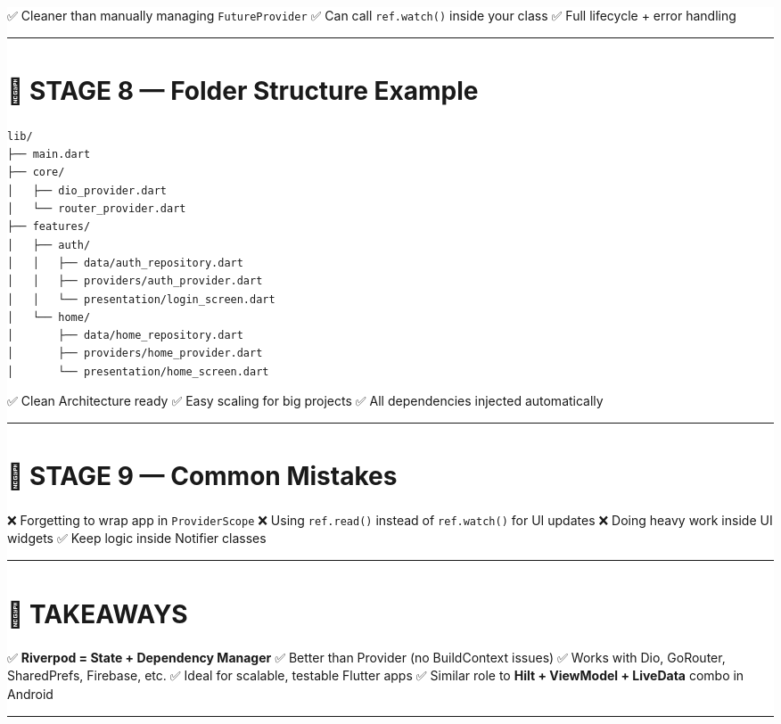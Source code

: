✅ Cleaner than manually managing `FutureProvider`
✅ Can call `ref.watch()` inside your class
✅ Full lifecycle + error handling

---

# 🧩 STAGE 8 — Folder Structure Example

```
lib/
├── main.dart
├── core/
│   ├── dio_provider.dart
│   └── router_provider.dart
├── features/
│   ├── auth/
│   │   ├── data/auth_repository.dart
│   │   ├── providers/auth_provider.dart
│   │   └── presentation/login_screen.dart
│   └── home/
│       ├── data/home_repository.dart
│       ├── providers/home_provider.dart
│       └── presentation/home_screen.dart
```

✅ Clean Architecture ready
✅ Easy scaling for big projects
✅ All dependencies injected automatically

---

# 🧩 STAGE 9 — Common Mistakes

❌ Forgetting to wrap app in `ProviderScope`
❌ Using `ref.read()` instead of `ref.watch()` for UI updates
❌ Doing heavy work inside UI widgets
✅ Keep logic inside Notifier classes

---

# 🎯 TAKEAWAYS

✅ **Riverpod = State + Dependency Manager**
✅ Better than Provider (no BuildContext issues)
✅ Works with Dio, GoRouter, SharedPrefs, Firebase, etc.
✅ Ideal for scalable, testable Flutter apps
✅ Similar role to **Hilt + ViewModel + LiveData** combo in Android

---


